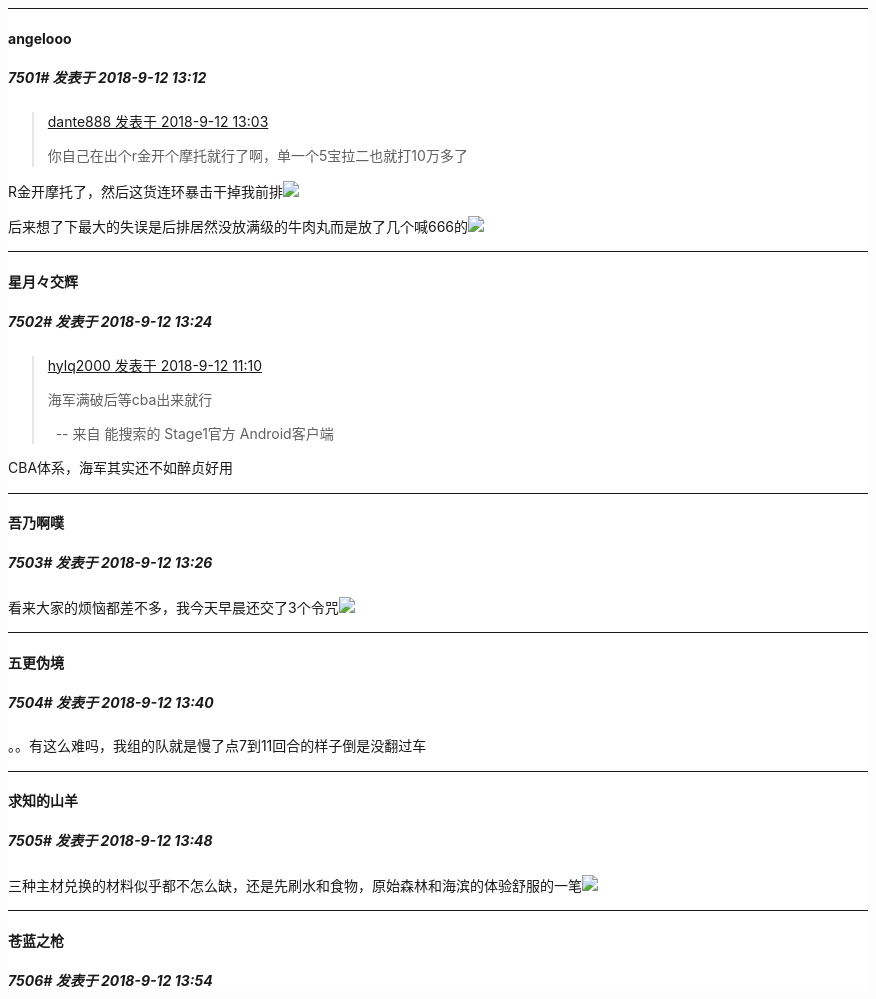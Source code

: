 

*****

####  angelooo  
##### 7501#       发表于 2018-9-12 13:12

<blockquote><a href="httphttps://bbs.saraba1st.com/2b/forum.php?mod=redirect&amp;goto=findpost&amp;pid=40935413&amp;ptid=1712412" target="_blank">dante888 发表于 2018-9-12 13:03</a>

你自己在出个r金开个摩托就行了啊，单一个5宝拉二也就打10万多了</blockquote>
R金开摩托了，然后这货连环暴击干掉我前排<img src="https://static.saraba1st.com/image/smiley/face2017/068.png" referrerpolicy="no-referrer">

后来想了下最大的失误是后排居然没放满级的牛肉丸而是放了几个喊666的<img src="https://static.saraba1st.com/image/smiley/face2017/068.png" referrerpolicy="no-referrer">

*****

####  星月々交辉  
##### 7502#       发表于 2018-9-12 13:24

<blockquote><a href="httphttps://bbs.saraba1st.com/2b/forum.php?mod=redirect&amp;goto=findpost&amp;pid=40934220&amp;ptid=1712412" target="_blank">hylq2000 发表于 2018-9-12 11:10</a>

海军满破后等cba出来就行

  -- 来自 能搜索的 Stage1官方 Android客户端</blockquote>
CBA体系，海军其实还不如醉贞好用

*****

####  吾乃啊噗  
##### 7503#       发表于 2018-9-12 13:26

看来大家的烦恼都差不多，我今天早晨还交了3个令咒<img src="https://static.saraba1st.com/image/smiley/face2017/067.png" referrerpolicy="no-referrer">

*****

####  五更伪境  
##### 7504#       发表于 2018-9-12 13:40

。。有这么难吗，我组的队就是慢了点7到11回合的样子倒是没翻过车

*****

####  求知的山羊  
##### 7505#       发表于 2018-9-12 13:48

三种主材兑换的材料似乎都不怎么缺，还是先刷水和食物，原始森林和海滨的体验舒服的一笔<img src="https://static.saraba1st.com/image/smiley/face2017/037.png" referrerpolicy="no-referrer">

*****

####  苍蓝之枪  
##### 7506#       发表于 2018-9-12 13:54
